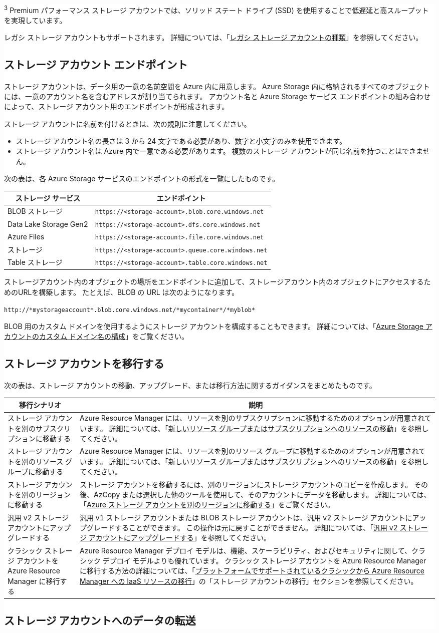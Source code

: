 <sup>3</sup> Premium パフォーマンス ストレージ アカウントでは、ソリッド ステート ドライブ (SSD) を使用することで低遅延と高スループットを実現しています。

レガシ ストレージ アカウントもサポートされます。 詳細については、「[レガシ ストレージ アカウントの種類](#legacy-storage-account-types)」を参照してください。

## <a name="storage-account-endpoints"></a>ストレージ アカウント エンドポイント

ストレージ アカウントは、データ用の一意の名前空間を Azure 内に用意します。 Azure Storage 内に格納されるすべてのオブジェクトには、一意のアカウント名を含むアドレスが割り当てられます。 アカウント名と Azure Storage サービス エンドポイントの組み合わせによって、ストレージ アカウント用のエンドポイントが形成されます。

ストレージ アカウントに名前を付けるときは、次の規則に注意してください。

- ストレージ アカウント名の長さは 3 から 24 文字である必要があり、数字と小文字のみを使用できます。
- ストレージ アカウント名は Azure 内で一意である必要があります。 複数のストレージ アカウントが同じ名前を持つことはできません。

次の表は、各 Azure Storage サービスのエンドポイントの形式を一覧にしたものです。

| ストレージ サービス | エンドポイント |
|--|--|
| BLOB ストレージ | `https://<storage-account>.blob.core.windows.net` |
| Data Lake Storage Gen2 | `https://<storage-account>.dfs.core.windows.net` |
| Azure Files | `https://<storage-account>.file.core.windows.net` |
| ストレージ | `https://<storage-account>.queue.core.windows.net` |
| Table ストレージ | `https://<storage-account>.table.core.windows.net` |

ストレージアカウント内のオブジェクトの場所をエンドポイントに追加して、ストレージアカウント内のオブジェクトにアクセスするためのURLを構築します。 たとえば、BLOB の URL は次のようになります。

`http://*mystorageaccount*.blob.core.windows.net/*mycontainer*/*myblob*`

BLOB 用のカスタム ドメインを使用するようにストレージ アカウントを構成することもできます。 詳細については、「[Azure Storage アカウントのカスタム ドメイン名の構成](../blobs/storage-custom-domain-name.md)」をご覧ください。

## <a name="migrate-a-storage-account"></a>ストレージ アカウントを移行する

次の表は、ストレージ アカウントの移動、アップグレード、または移行方法に関するガイダンスをまとめたものです。

| 移行シナリオ | 説明 |
|--|--|
| ストレージ アカウントを別のサブスクリプションに移動する | Azure Resource Manager には、リソースを別のサブスクリプションに移動するためのオプションが用意されています。 詳細については、「[新しいリソース グループまたはサブスクリプションへのリソースの移動](../../azure-resource-manager/management/move-resource-group-and-subscription.md)」を参照してください。 |
| ストレージ アカウントを別のリソース グループに移動する | Azure Resource Manager には、リソースを別のリソース グループに移動するためのオプションが用意されています。 詳細については、「[新しいリソース グループまたはサブスクリプションへのリソースの移動](../../azure-resource-manager/management/move-resource-group-and-subscription.md)」を参照してください。 |
| ストレージ アカウントを別のリージョンに移動する | ストレージ アカウントを移動するには、別のリージョンにストレージ アカウントのコピーを作成します。 その後、AzCopy または選択した他のツールを使用して、そのアカウントにデータを移動します。 詳細については、「[Azure ストレージ アカウントを別のリージョンに移動する](storage-account-move.md)」をご覧ください。 |
| 汎用 v2 ストレージ アカウントにアップグレードする | 汎用 v1 ストレージ アカウントまたは BLOB ストレージ アカウントは、汎用 v2 ストレージ アカウントにアップグレードすることができます。 この操作は元に戻すことができません。 詳細については、「[汎用 v2 ストレージ アカウントにアップグレードする](storage-account-upgrade.md)」を参照してください。 |
| クラシック ストレージ アカウントを Azure Resource Manager に移行する | Azure Resource Manager デプロイ モデルは、機能、スケーラビリティ、およびセキュリティに関して、クラシック デプロイ モデルよりも優れています。 クラシック ストレージ アカウントを Azure Resource Manager に移行する方法の詳細については、「[プラットフォームでサポートされているクラシックから Azure Resource Manager への IaaS リソースの移行](../../virtual-machines/migration-classic-resource-manager-overview.md#migration-of-storage-accounts)」の「ストレージ アカウントの移行」セクションを参照してください。 |

## <a name="transfer-data-into-a-storage-account"></a>ストレージ アカウントへのデータの転送
